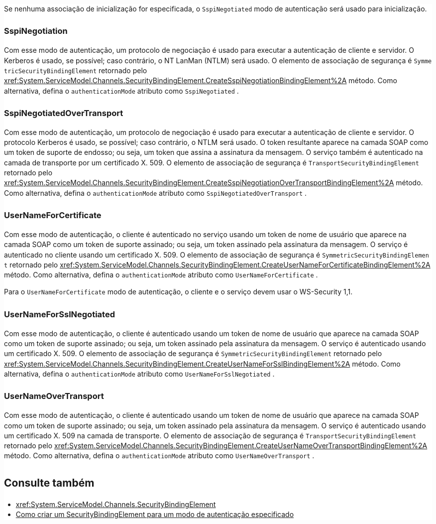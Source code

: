  Se nenhuma associação de inicialização for especificada, o `SspiNegotiated` modo de autenticação será usado para inicialização.  
  
### <a name="sspinegotiation"></a>SspiNegotiation  
 Com esse modo de autenticação, um protocolo de negociação é usado para executar a autenticação de cliente e servidor. O Kerberos é usado, se possível; caso contrário, o NT LanMan (NTLM) será usado. O elemento de associação de segurança é `SymmetricSecurityBindingElement` retornado pelo <xref:System.ServiceModel.Channels.SecurityBindingElement.CreateSspiNegotiationBindingElement%2A> método. Como alternativa, defina o `authenticationMode` atributo como `SspiNegotiated` .  
  
### <a name="sspinegotiatedovertransport"></a>SspiNegotiatedOverTransport  
 Com esse modo de autenticação, um protocolo de negociação é usado para executar a autenticação de cliente e servidor. O protocolo Kerberos é usado, se possível; caso contrário, o NTLM será usado. O token resultante aparece na camada SOAP como um token de suporte de endosso; ou seja, um token que assina a assinatura da mensagem. O serviço também é autenticado na camada de transporte por um certificado X. 509. O elemento de associação de segurança é `TransportSecurityBindingElement` retornado pelo <xref:System.ServiceModel.Channels.SecurityBindingElement.CreateSspiNegotiationOverTransportBindingElement%2A> método. Como alternativa, defina o `authenticationMode` atributo como `SspiNegotiatedOverTransport` .  
  
### <a name="usernameforcertificate"></a>UserNameForCertificate  
 Com esse modo de autenticação, o cliente é autenticado no serviço usando um token de nome de usuário que aparece na camada SOAP como um token de suporte assinado; ou seja, um token assinado pela assinatura da mensagem. O serviço é autenticado no cliente usando um certificado X. 509. O elemento de associação de segurança é `SymmetricSecurityBindingElement` retornado pelo <xref:System.ServiceModel.Channels.SecurityBindingElement.CreateUserNameForCertificateBindingElement%2A> método. Como alternativa, defina o `authenticationMode` atributo como `UserNameForCertificate` .  
  
 Para o `UserNameForCertificate` modo de autenticação, o cliente e o serviço devem usar o WS-Security 1,1.  
  
### <a name="usernameforsslnegotiated"></a>UserNameForSslNegotiated  
 Com esse modo de autenticação, o cliente é autenticado usando um token de nome de usuário que aparece na camada SOAP como um token de suporte assinado; ou seja, um token assinado pela assinatura da mensagem. O serviço é autenticado usando um certificado X. 509. O elemento de associação de segurança é `SymmetricSecurityBindingElement` retornado pelo <xref:System.ServiceModel.Channels.SecurityBindingElement.CreateUserNameForSslBindingElement%2A> método. Como alternativa, defina o `authenticationMode` atributo como `UserNameForSslNegotiated` .  
  
### <a name="usernameovertransport"></a>UserNameOverTransport  
 Com esse modo de autenticação, o cliente é autenticado usando um token de nome de usuário que aparece na camada SOAP como um token de suporte assinado; ou seja, um token assinado pela assinatura da mensagem. O serviço é autenticado usando um certificado X. 509 na camada de transporte. O elemento de associação de segurança é `TransportSecurityBindingElement` retornado pelo <xref:System.ServiceModel.Channels.SecurityBindingElement.CreateUserNameOverTransportBindingElement%2A> método. Como alternativa, defina o `authenticationMode` atributo como `UserNameOverTransport` .  
  
## <a name="see-also"></a>Consulte também

- <xref:System.ServiceModel.Channels.SecurityBindingElement>
- [Como criar um SecurityBindingElement para um modo de autenticação especificado](how-to-create-a-securitybindingelement-for-a-specified-authentication-mode.md)
